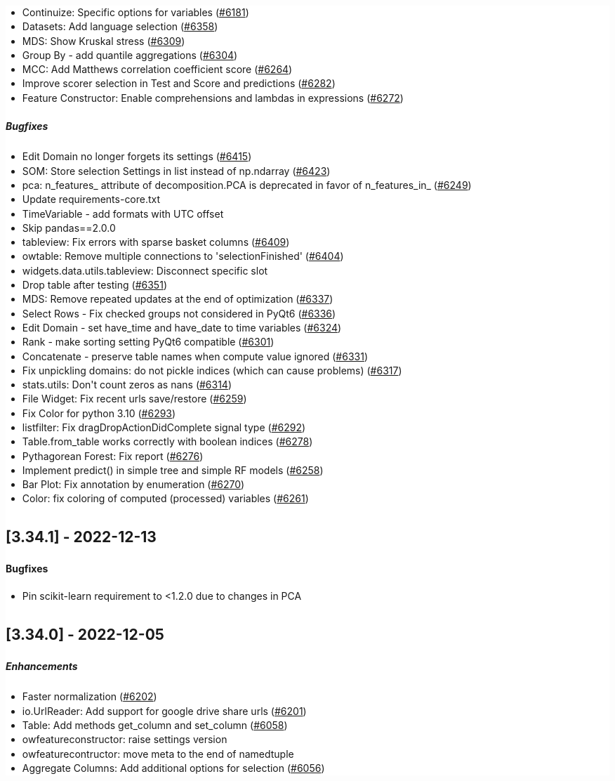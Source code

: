 * Continuize: Specific options for variables ([#6181](../../pull/6181))
* Datasets: Add language selection ([#6358](../../pull/6358))
* MDS: Show Kruskal stress ([#6309](../../pull/6309))
* Group By - add quantile aggregations ([#6304](../../pull/6304))
* MCC: Add Matthews correlation coefficient score ([#6264](../../pull/6264))
* Improve scorer selection in Test and Score and predictions ([#6282](../../pull/6282))
* Feature Constructor: Enable comprehensions and lambdas in expressions ([#6272](../../pull/6272))

##### Bugfixes
* Edit Domain no longer forgets its settings ([#6415](../../pull/6415))
* SOM: Store selection Settings in list instead of np.ndarray ([#6423](../../pull/6423))
* pca: n_features_ attribute of decomposition.PCA is deprecated in favor of n_features_in_ ([#6249](../../pull/6249))
* Update requirements-core.txt
* TimeVariable - add formats with UTC offset
* Skip pandas==2.0.0
* tableview: Fix errors with sparse basket columns ([#6409](../../pull/6409))
* owtable: Remove multiple connections to 'selectionFinished' ([#6404](../../pull/6404))
* widgets.data.utils.tableview: Disconnect specific slot
* Drop table after testing ([#6351](../../pull/6351))
* MDS: Remove repeated updates at the end of optimization ([#6337](../../pull/6337))
* Select Rows - Fix checked groups not considered in PyQt6 ([#6336](../../pull/6336))
* Edit Domain - set have_time and have_date to time variables ([#6324](../../pull/6324))
* Rank - make sorting setting PyQt6 compatible ([#6301](../../pull/6301))
* Concatenate - preserve table names when compute value ignored ([#6331](../../pull/6331))
* Fix unpickling domains: do not pickle indices (which can cause problems) ([#6317](../../pull/6317))
* stats.utils: Don't count zeros as nans ([#6314](../../pull/6314))
* File Widget: Fix recent urls save/restore ([#6259](../../pull/6259))
* Fix Color for python 3.10 ([#6293](../../pull/6293))
* listfilter: Fix dragDropActionDidComplete signal type ([#6292](../../pull/6292))
* Table.from_table works correctly with boolean indices ([#6278](../../pull/6278))
* Pythagorean Forest: Fix report ([#6276](../../pull/6276))
* Implement predict() in simple tree and simple RF models ([#6258](../../pull/6258))
* Bar Plot: Fix annotation by enumeration ([#6270](../../pull/6270))
* Color: fix coloring of computed (processed) variables ([#6261](../../pull/6261))


[3.34.1] - 2022-12-13
--------------------
#### Bugfixes
* Pin scikit-learn requirement to <1.2.0 due to changes in PCA


[3.34.0] - 2022-12-05
--------------------
##### Enhancements
* Faster normalization ([#6202](../../pull/6202))
* io.UrlReader: Add support for google drive share urls ([#6201](../../pull/6201))
* Table: Add methods get_column and set_column ([#6058](../../pull/6058))
* owfeatureconstructor: raise settings version
* owfeaturecontructor: move meta to the end of namedtuple
* Aggregate Columns: Add additional options for selection ([#6056](../../pull/6056))

